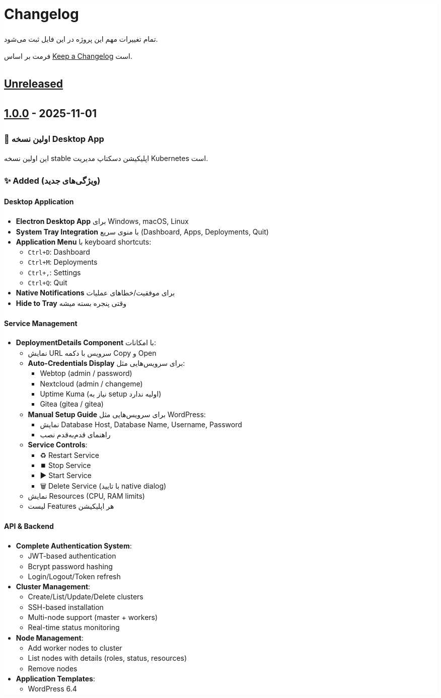 # Changelog

تمام تغییرات مهم این پروژه در این فایل ثبت می‌شود.

فرمت بر اساس [Keep a Changelog](https://keepachangelog.com/en/1.0.0/) است.

## [Unreleased]

## [1.0.0] - 2025-11-01

### 🎉 اولین نسخه Desktop App

این اولین نسخه stable اپلیکیشن دسکتاپ مدیریت Kubernetes است.

### ✨ Added (ویژگی‌های جدید)

#### Desktop Application
- **Electron Desktop App** برای Windows, macOS, Linux
- **System Tray Integration** با منوی سریع (Dashboard, Apps, Deployments, Quit)
- **Application Menu** با keyboard shortcuts:
  - `Ctrl+D`: Dashboard
  - `Ctrl+M`: Deployments
  - `Ctrl+,`: Settings
  - `Ctrl+Q`: Quit
- **Native Notifications** برای موفقیت/خطاهای عملیات
- **Hide to Tray** وقتی پنجره بسته میشه

#### Service Management
- **DeploymentDetails Component** با امکانات:
  - نمایش URL سرویس با دکمه Copy و Open
  - **Auto-Credentials Display** برای سرویس‌هایی مثل:
    - Webtop (admin / password)
    - Nextcloud (admin / changeme)
    - Uptime Kuma (نیاز به setup اولیه ندارد)
    - Gitea (gitea / gitea)
  - **Manual Setup Guide** برای سرویس‌هایی مثل WordPress:
    - نمایش Database Host, Database Name, Username, Password
    - راهنمای قدم‌به‌قدم نصب
  - **Service Controls**:
    - ♻️ Restart Service
    - ⏹️ Stop Service
    - ▶️ Start Service
    - 🗑️ Delete Service (با تایید native dialog)
  - نمایش Resources (CPU, RAM limits)
  - لیست Features هر اپلیکیشن

#### API & Backend
- **Complete Authentication System**:
  - JWT-based authentication
  - Bcrypt password hashing
  - Login/Logout/Token refresh
- **Cluster Management**:
  - Create/List/Update/Delete clusters
  - SSH-based installation
  - Multi-node support (master + workers)
  - Real-time status monitoring
- **Node Management**:
  - Add worker nodes to cluster
  - List nodes with details (roles, status, resources)
  - Remove nodes
- **Application Templates**:
  - WordPress 6.4

[Unreleased]: https://github.com/YOUR_USERNAME/k8s-platform-panel/compare/v1.0.0...HEAD
[1.0.0]: https://github.com/YOUR_USERNAME/k8s-platform-panel/releases/tag/v1.0.0